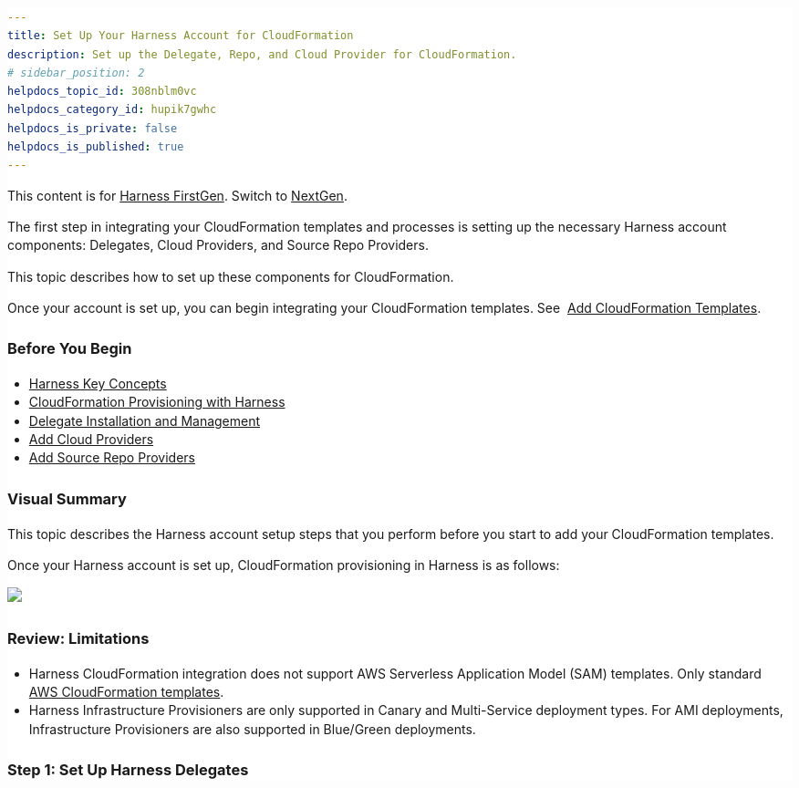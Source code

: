 ```yaml
---
title: Set Up Your Harness Account for CloudFormation
description: Set up the Delegate, Repo, and Cloud Provider for CloudFormation.
# sidebar_position: 2
helpdocs_topic_id: 308nblm0vc
helpdocs_category_id: hupik7gwhc
helpdocs_is_private: false
helpdocs_is_published: true
---
```


This content is for [Harness FirstGen](/docs/continuous-delivery/get-started/upgrading/upgrade-nextgen-cd.md). Switch to [NextGen](/docs/continuous-delivery/cd-infrastructure/cloudformation-infra/cloud-formation-how-tos.md).

The first step in integrating your CloudFormation templates and processes is setting up the necessary Harness account components: Delegates, Cloud Providers, and Source Repo Providers.

This topic describes how to set up these components for CloudFormation.

Once your account is set up, you can begin integrating your CloudFormation templates. See  [Add CloudFormation Templates](add-cloud-formation-templates.md).


### Before You Begin

* [Harness Key Concepts](../../../starthere-firstgen/harness-key-concepts.md)
* [CloudFormation Provisioning with Harness](../../concepts-cd/deployment-types/cloud-formation-provisioning-with-harness.md)
* [Delegate Installation and Management](../../../firstgen-platform/account/manage-delegates/delegate-installation.md)
* [Add Cloud Providers](../../../firstgen-platform/account/manage-connectors/cloud-providers.md)
* [Add Source Repo Providers](../../../firstgen-platform/account/manage-connectors/add-source-repo-providers.md)

### Visual Summary

This topic describes the Harness account setup steps that you perform before you start to add your CloudFormation templates.

Once your Harness account is set up, CloudFormation provisioning in Harness is as follows:

![](./static/cloud-formation-account-setup-00.png)

### Review: Limitations

* Harness CloudFormation integration does not support AWS Serverless Application Model (SAM) templates. Only standard [AWS CloudFormation templates](https://docs.aws.amazon.com/AWSCloudFormation/latest/UserGuide/cfn-whatis-concepts.html#w2ab1b5c15b7).
* Harness Infrastructure Provisioners are only supported in Canary and Multi-Service deployment types. For AMI deployments, Infrastructure Provisioners are also supported in Blue/Green deployments.

### Step 1: Set Up Harness Delegates
